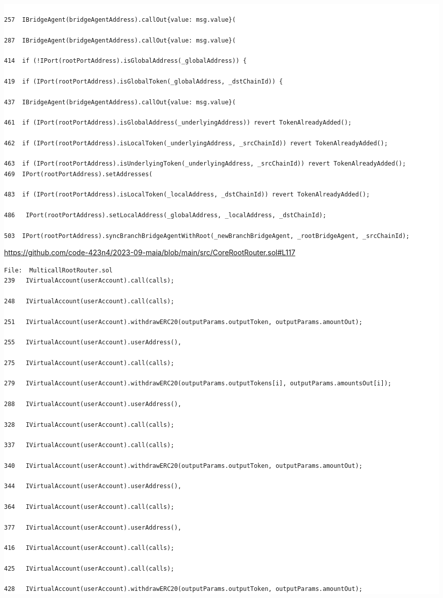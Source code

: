 ```solidity

257  IBridgeAgent(bridgeAgentAddress).callOut{value: msg.value}(

287  IBridgeAgent(bridgeAgentAddress).callOut{value: msg.value}(

414  if (!IPort(rootPortAddress).isGlobalAddress(_globalAddress)) {

419  if (IPort(rootPortAddress).isGlobalToken(_globalAddress, _dstChainId)) {

437  IBridgeAgent(bridgeAgentAddress).callOut{value: msg.value}(

461  if (IPort(rootPortAddress).isGlobalAddress(_underlyingAddress)) revert TokenAlreadyAdded();

462  if (IPort(rootPortAddress).isLocalToken(_underlyingAddress, _srcChainId)) revert TokenAlreadyAdded();

463  if (IPort(rootPortAddress).isUnderlyingToken(_underlyingAddress, _srcChainId)) revert TokenAlreadyAdded();           
469  IPort(rootPortAddress).setAddresses(

483  if (IPort(rootPortAddress).isLocalToken(_localAddress, _dstChainId)) revert TokenAlreadyAdded();

486   IPort(rootPortAddress).setLocalAddress(_globalAddress, _localAddress, _dstChainId);

503  IPort(rootPortAddress).syncBranchBridgeAgentWithRoot(_newBranchBridgeAgent, _rootBridgeAgent, _srcChainId);
```
https://github.com/code-423n4/2023-09-maia/blob/main/src/CoreRootRouter.sol#L117

```solidity
File:  MulticallRootRouter.sol
239   IVirtualAccount(userAccount).call(calls);

248   IVirtualAccount(userAccount).call(calls);

251   IVirtualAccount(userAccount).withdrawERC20(outputParams.outputToken, outputParams.amountOut);

255   IVirtualAccount(userAccount).userAddress(),

275   IVirtualAccount(userAccount).call(calls);

279   IVirtualAccount(userAccount).withdrawERC20(outputParams.outputTokens[i], outputParams.amountsOut[i]);

288   IVirtualAccount(userAccount).userAddress(),

328   IVirtualAccount(userAccount).call(calls);

337   IVirtualAccount(userAccount).call(calls);

340   IVirtualAccount(userAccount).withdrawERC20(outputParams.outputToken, outputParams.amountOut);

344   IVirtualAccount(userAccount).userAddress(),

364   IVirtualAccount(userAccount).call(calls);

377   IVirtualAccount(userAccount).userAddress(),

416   IVirtualAccount(userAccount).call(calls);

425   IVirtualAccount(userAccount).call(calls);

428   IVirtualAccount(userAccount).withdrawERC20(outputParams.outputToken, outputParams.amountOut);
```